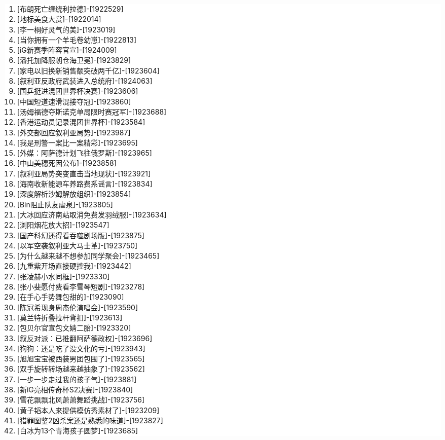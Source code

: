 1. [布朗死亡缠绕利拉德]-[1922529]
1. [地标美食大赏]-[1922014]
1. [李一桐好灵气的美]-[1923019]
1. [当你拥有一个羊毛卷幼崽]-[1922813]
1. [iG新赛季阵容官宣]-[1924009]
1. [潘托加降服朝仓海卫冕]-[1923829]
1. [家电以旧换新销售额突破两千亿]-[1923604]
1. [叙利亚反政府武装进入总统府]-[1924063]
1. [国乒挺进混团世界杯决赛]-[1923606]
1. [中国短道速滑混接夺冠]-[1923860]
1. [汤姆福德夺斯诺克单局限时赛冠军]-[1923688]
1. [香港运动员记录混团世界杯]-[1923584]
1. [外交部回应叙利亚局势]-[1923987]
1. [我是刑警一案比一案精彩]-[1923695]
1. [外媒：阿萨德计划飞往俄罗斯]-[1923965]
1. [中山美穗死因公布]-[1923858]
1. [叙利亚局势突变直击当地现状]-[1923921]
1. [海南收新能源车养路费系谣言]-[1923834]
1. [深度解析沙姆解放组织]-[1923854]
1. [Bin阻止队友虐泉]-[1923805]
1. [大冰回应济南站取消免费发羽绒服]-[1923634]
1. [浏阳烟花放大招]-[1923547]
1. [国产科幻还得看吞噬剧场版]-[1923875]
1. [以军空袭叙利亚大马士革]-[1923750]
1. [为什么越来越不想参加同学聚会]-[1923465]
1. [九重紫开场直接硬控我]-[1923442]
1. [张凌赫小水同框]-[1923330]
1. [张小斐愿付费看李雪琴短剧]-[1923278]
1. [在手心手势舞包甜的]-[1923090]
1. [陈冠希现身周杰伦演唱会]-[1923590]
1. [莫兰特折叠拉杆背扣]-[1923613]
1. [包贝尔官宣包文婧二胎]-[1923320]
1. [叙反对派：已推翻阿萨德政权]-[1923696]
1. [狗狗：还是吃了没文化的亏]-[1923943]
1. [旭旭宝宝被西装男团包围了]-[1923565]
1. [双手旋转转场越来越抽象了]-[1923562]
1. [一步一步走过我的孩子气]-[1923881]
1. [新iG亮相传奇杯S2决赛]-[1923840]
1. [雪花飘飘北风萧萧舞蹈挑战]-[1923756]
1. [黄子韬本人来提供模仿秀素材了]-[1923209]
1. [猎罪图鉴2凶杀案还是熟悉的味道]-[1923827]
1. [白冰为13个青海孩子圆梦]-[1923685]
